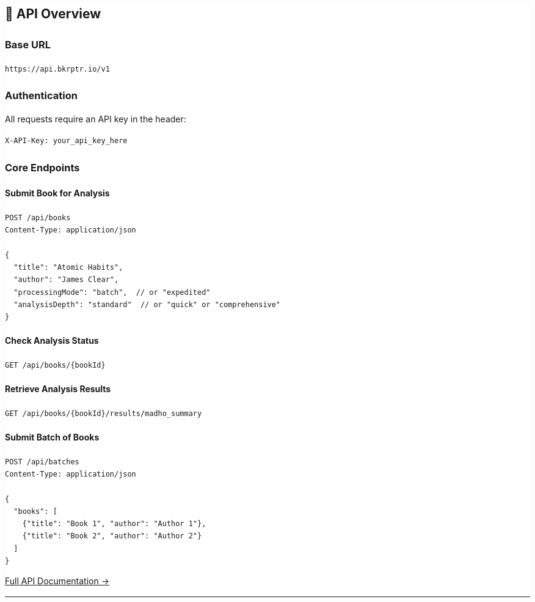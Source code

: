 
## 📡 API Overview

### Base URL
```
https://api.bkrptr.io/v1
```

### Authentication
All requests require an API key in the header:
```
X-API-Key: your_api_key_here
```

### Core Endpoints

#### Submit Book for Analysis
```http
POST /api/books
Content-Type: application/json

{
  "title": "Atomic Habits",
  "author": "James Clear",
  "processingMode": "batch",  // or "expedited"
  "analysisDepth": "standard"  // or "quick" or "comprehensive"
}
```

#### Check Analysis Status
```http
GET /api/books/{bookId}
```

#### Retrieve Analysis Results
```http
GET /api/books/{bookId}/results/madho_summary
```

#### Submit Batch of Books
```http
POST /api/batches
Content-Type: application/json

{
  "books": [
    {"title": "Book 1", "author": "Author 1"},
    {"title": "Book 2", "author": "Author 2"}
  ]
}
```

[Full API Documentation →](https://docs.bkrptr.io/api-reference)

---